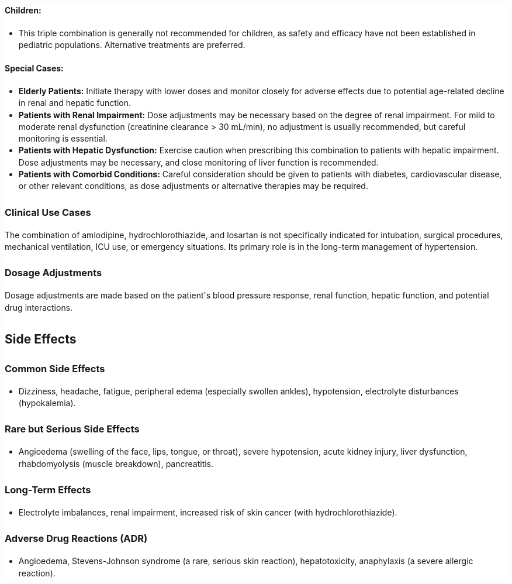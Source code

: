 #### **Children:**

- This triple combination is generally not recommended for children, as safety and efficacy have not been established in pediatric populations. Alternative treatments are preferred.


#### **Special Cases:**

- **Elderly Patients:** Initiate therapy with lower doses and monitor closely for adverse effects due to potential age-related decline in renal and hepatic function.
- **Patients with Renal Impairment:** Dose adjustments may be necessary based on the degree of renal impairment.  For mild to moderate renal dysfunction (creatinine clearance > 30 mL/min), no adjustment is usually recommended, but careful monitoring is essential.
- **Patients with Hepatic Dysfunction:** Exercise caution when prescribing this combination to patients with hepatic impairment. Dose adjustments may be necessary, and close monitoring of liver function is recommended.
- **Patients with Comorbid Conditions:** Careful consideration should be given to patients with diabetes, cardiovascular disease, or other relevant conditions, as dose adjustments or alternative therapies may be required.

### **Clinical Use Cases**

The combination of amlodipine, hydrochlorothiazide, and losartan is not specifically indicated for intubation, surgical procedures, mechanical ventilation, ICU use, or emergency situations. Its primary role is in the long-term management of hypertension.


### **Dosage Adjustments**

Dosage adjustments are made based on the patient's blood pressure response, renal function, hepatic function, and potential drug interactions.


## **Side Effects**

### **Common Side Effects**

- Dizziness, headache, fatigue, peripheral edema (especially swollen ankles), hypotension, electrolyte disturbances (hypokalemia).

### **Rare but Serious Side Effects**

- Angioedema (swelling of the face, lips, tongue, or throat), severe hypotension, acute kidney injury, liver dysfunction,  rhabdomyolysis (muscle breakdown),  pancreatitis.


### **Long-Term Effects**

- Electrolyte imbalances, renal impairment, increased risk of skin cancer (with hydrochlorothiazide).

### **Adverse Drug Reactions (ADR)**

- Angioedema, Stevens-Johnson syndrome (a rare, serious skin reaction), hepatotoxicity, anaphylaxis (a severe allergic reaction).
